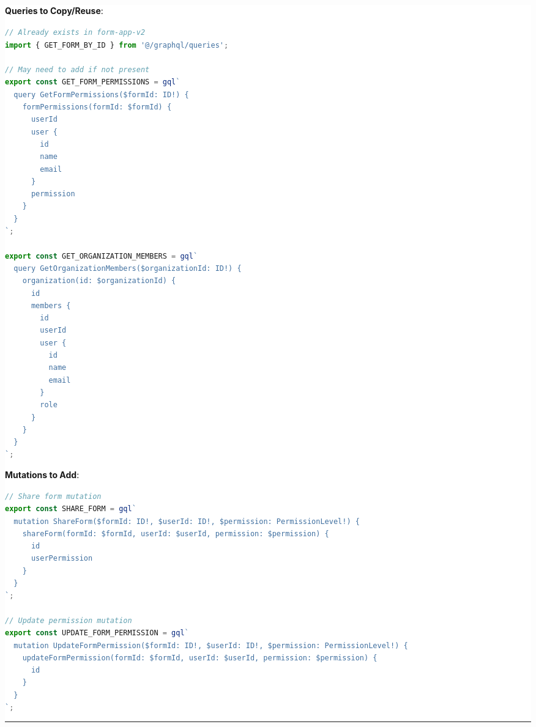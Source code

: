 **Queries to Copy/Reuse**:
```typescript
// Already exists in form-app-v2
import { GET_FORM_BY_ID } from '@/graphql/queries';

// May need to add if not present
export const GET_FORM_PERMISSIONS = gql`
  query GetFormPermissions($formId: ID!) {
    formPermissions(formId: $formId) {
      userId
      user {
        id
        name
        email
      }
      permission
    }
  }
`;

export const GET_ORGANIZATION_MEMBERS = gql`
  query GetOrganizationMembers($organizationId: ID!) {
    organization(id: $organizationId) {
      id
      members {
        id
        userId
        user {
          id
          name
          email
        }
        role
      }
    }
  }
`;
```

**Mutations to Add**:
```typescript
// Share form mutation
export const SHARE_FORM = gql`
  mutation ShareForm($formId: ID!, $userId: ID!, $permission: PermissionLevel!) {
    shareForm(formId: $formId, userId: $userId, permission: $permission) {
      id
      userPermission
    }
  }
`;

// Update permission mutation
export const UPDATE_FORM_PERMISSION = gql`
  mutation UpdateFormPermission($formId: ID!, $userId: ID!, $permission: PermissionLevel!) {
    updateFormPermission(formId: $formId, userId: $userId, permission: $permission) {
      id
    }
  }
`;
```

---